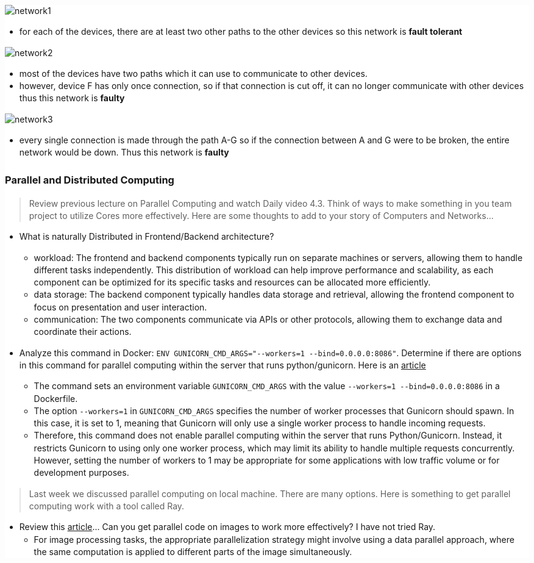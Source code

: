 ![network1]({{site.baseurl}}/images/network1.png)
- for each of the devices, there are at least two other paths to the other devices so this network is **fault tolerant**

![network2]({{site.baseurl}}/images/network2.png)
- most of the devices have two paths which it can use to communicate to other devices. 
- however, device F has only once connection, so if that connection is cut off, it can no longer communicate with other devices thus this network is **faulty**

![network3]({{site.baseurl}}/images/network3.png)
- every single connection is made through the path A-G so if the connection between A and G were to be broken, the entire network would be down. Thus this network is **faulty**

### Parallel and Distributed Computing
> Review previous lecture on Parallel Computing and watch Daily video 4.3. Think of ways to make something in you team project to utilize Cores more effectively.  Here are some thoughts to add to your story of Computers and Networks...

- What is naturally Distributed in Frontend/Backend architecture? 
    - workload: The frontend and backend components typically run on separate machines or servers, allowing them to handle different tasks independently. This distribution of workload can help improve performance and scalability, as each component can be optimized for its specific tasks and resources can be allocated more efficiently.
    - data storage: The backend component typically handles data storage and retrieval, allowing the frontend component to focus on presentation and user interaction.
    - communication: The two components communicate via APIs or other protocols, allowing them to exchange data and coordinate their actions. 

- Analyze this command in Docker: ```ENV GUNICORN_CMD_ARGS="--workers=1 --bind=0.0.0.0:8086"```.   Determine if there are options in this command for parallel computing within the server that runs python/gunicorn. Here is an [article](https://medium.com/building-the-system/gunicorn-3-means-of-concurrency-efbb547674b7)
    - The command sets an environment variable `GUNICORN_CMD_ARGS` with the value `--workers=1 --bind=0.0.0.0:8086` in a Dockerfile.
    - The option `--workers=1` in `GUNICORN_CMD_ARGS` specifies the number of worker processes that Gunicorn should spawn. In this case, it is set to 1, meaning that Gunicorn will only use a single worker process to handle incoming requests.
    - Therefore, this command does not enable parallel computing within the server that runs Python/Gunicorn. Instead, it restricts Gunicorn to using only one worker process, which may limit its ability to handle multiple requests concurrently. However, setting the number of workers to 1 may be appropriate for some applications with low traffic volume or for development purposes.


> Last week we discussed parallel computing on local machine.  There are many options. Here is something to get parallel computing work with a tool called Ray.

- Review this [article](https://www.anyscale.com/blog/writing-your-first-distributed-python-application-with-ray)...  Can you get parallel code on images to work more effectively?  I have not tried Ray.
    - For image processing tasks, the appropriate parallelization strategy might involve using a data parallel approach, where the same computation is applied to different parts of the image simultaneously. 
